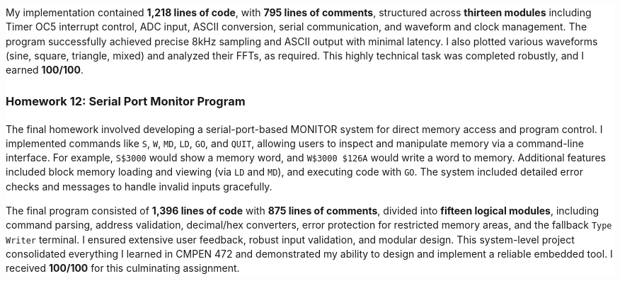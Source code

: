 My implementation contained **1,218 lines of code**, with **795 lines of comments**, structured across **thirteen modules** including Timer OC5 interrupt control, ADC input, ASCII conversion, serial communication, and waveform and clock management. The program successfully achieved precise 8kHz sampling and ASCII output with minimal latency. I also plotted various waveforms (sine, square, triangle, mixed) and analyzed their FFTs, as required. This highly technical task was completed robustly, and I earned **100/100**.

### Homework 12: Serial Port Monitor Program

The final homework involved developing a serial-port-based MONITOR system for direct memory access and program control. I implemented commands like `S`, `W`, `MD`, `LD`, `GO`, and `QUIT`, allowing users to inspect and manipulate memory via a command-line interface. For example, `S$3000` would show a memory word, and `W$3000 $126A` would write a word to memory. Additional features included block memory loading and viewing (via `LD` and `MD`), and executing code with `GO`. The system included detailed error checks and messages to handle invalid inputs gracefully.

The final program consisted of **1,396 lines of code** with **875 lines of comments**, divided into **fifteen logical modules**, including command parsing, address validation, decimal/hex converters, error protection for restricted memory areas, and the fallback `TypeWriter` terminal. I ensured extensive user feedback, robust input validation, and modular design. This system-level project consolidated everything I learned in CMPEN 472 and demonstrated my ability to design and implement a reliable embedded tool. I received **100/100** for this culminating assignment.
